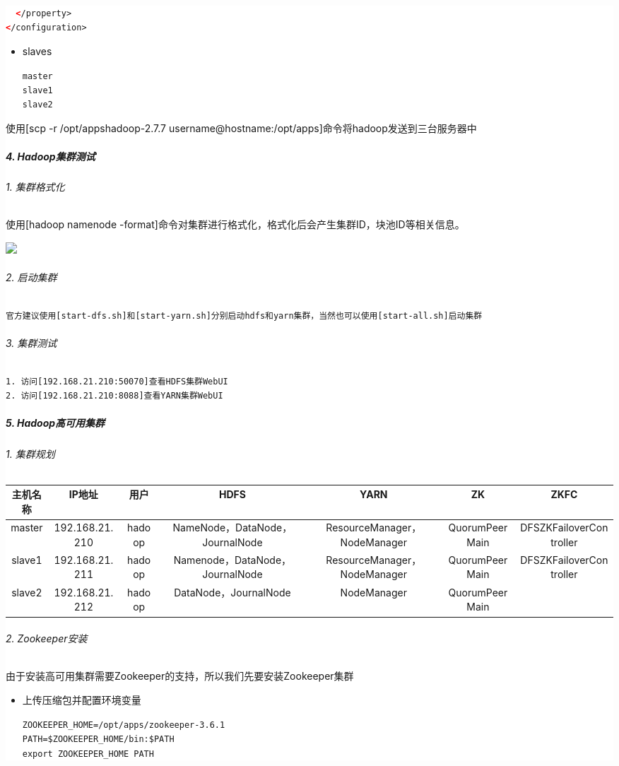   ```xml
  	</property>
  </configuration>
  ```

- slaves

  ```
  master
  slave1
  slave2
  ```


使用[scp -r /opt/appshadoop-2.7.7 username@hostname:/opt/apps]命令将hadoop发送到三台服务器中

##### 4. Hadoop集群测试

###### 1. 集群格式化

使用[hadoop namenode -format]命令对集群进行格式化，格式化后会产生集群ID，块池ID等相关信息。

![](http://typora-image.test.upcdn.net/images/20200809154838.jpg)

###### 2. 启动集群

```
官方建议使用[start-dfs.sh]和[start-yarn.sh]分别启动hdfs和yarn集群，当然也可以使用[start-all.sh]启动集群
```

###### 3. 集群测试

```
1. 访问[192.168.21.210:50070]查看HDFS集群WebUI
2. 访问[192.168.21.210:8088]查看YARN集群WebUI
```

##### 5. Hadoop高可用集群

###### 1. 集群规划

| 主机名称 |     IP地址     |  用户  |              HDFS               |             YARN             |       ZK       |          ZKFC           |
| :------: | :------------: | :----: | :-----------------------------: | :--------------------------: | :------------: | :---------------------: |
|  master  | 192.168.21.210 | hadoop | NameNode，DataNode，JournalNode | ResourceManager，NodeManager | QuorumPeerMain | DFSZKFailoverController |
|  slave1  | 192.168.21.211 | hadoop | Namenode，DataNode，JournalNode | ResourceManager，NodeManager | QuorumPeerMain | DFSZKFailoverController |
|  slave2  | 192.168.21.212 | hadoop |      DataNode，JournalNode      |         NodeManager          | QuorumPeerMain |                         |

###### 2. Zookeeper安装

由于安装高可用集群需要Zookeeper的支持，所以我们先要安装Zookeeper集群

+ 上传压缩包并配置环境变量

  ```
  ZOOKEEPER_HOME=/opt/apps/zookeeper-3.6.1
  PATH=$ZOOKEEPER_HOME/bin:$PATH
  export ZOOKEEPER_HOME PATH
  ```
